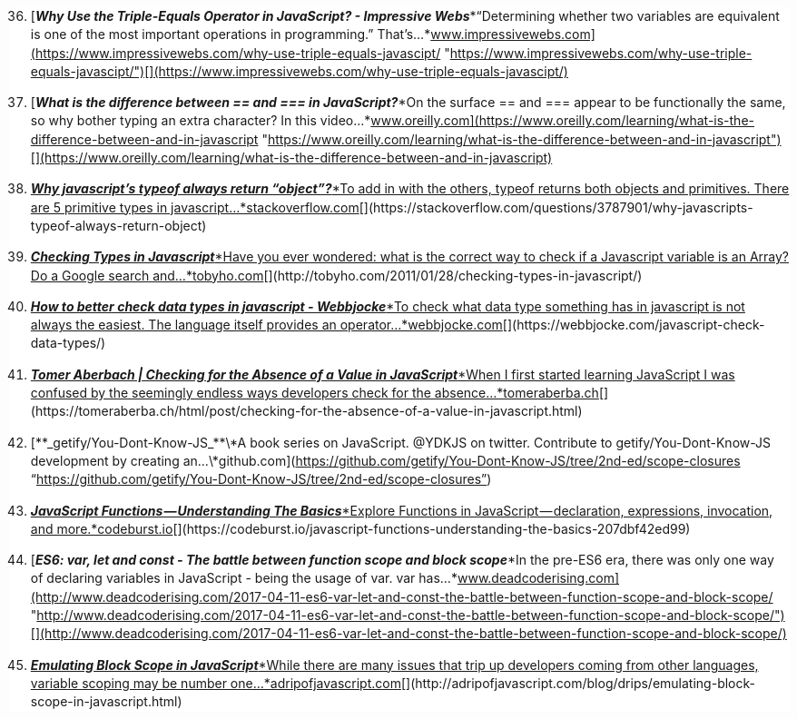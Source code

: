 36. [**_Why Use the Triple-Equals Operator in JavaScript? - Impressive Webs_**\*“Determining whether two variables are equivalent is one of the most important operations in programming.” That’s…\*www.impressivewebs.com](https://www.impressivewebs.com/why-use-triple-equals-javascipt/ "https://www.impressivewebs.com/why-use-triple-equals-javascipt/")[](https://www.impressivewebs.com/why-use-triple-equals-javascipt/)

37. [**_What is the difference between == and === in JavaScript?_**\*On the surface == and === appear to be functionally the same, so why bother typing an extra character? In this video…\*www.oreilly.com](https://www.oreilly.com/learning/what-is-the-difference-between-and-in-javascript "https://www.oreilly.com/learning/what-is-the-difference-between-and-in-javascript")[](https://www.oreilly.com/learning/what-is-the-difference-between-and-in-javascript)

38. [**_Why javascript’s typeof always return “object”?_**\*To add in with the others, typeof returns both objects and primitives. There are 5 primitive types in javascript…\*stackoverflow.com](https://stackoverflow.com/questions/3787901/why-javascripts-typeof-always-return-object "https://stackoverflow.com/questions/3787901/why-javascripts-typeof-always-return-object")[](https://stackoverflow.com/questions/3787901/why-javascripts-typeof-always-return-object)

39. [**_Checking Types in Javascript_**\*Have you ever wondered: what is the correct way to check if a Javascript variable is an Array? Do a Google search and…\*tobyho.com](http://tobyho.com/2011/01/28/checking-types-in-javascript/ "http://tobyho.com/2011/01/28/checking-types-in-javascript/")[](http://tobyho.com/2011/01/28/checking-types-in-javascript/)

40. [**_How to better check data types in javascript - Webbjocke_**\*To check what data type something has in javascript is not always the easiest. The language itself provides an operator…\*webbjocke.com](https://webbjocke.com/javascript-check-data-types/ "https://webbjocke.com/javascript-check-data-types/")[](https://webbjocke.com/javascript-check-data-types/)

41. [**_Tomer Aberbach | Checking for the Absence of a Value in JavaScript_**\*When I first started learning JavaScript I was confused by the seemingly endless ways developers check for the absence…\*tomeraberba.ch](https://tomeraberba.ch/html/post/checking-for-the-absence-of-a-value-in-javascript.html "https://tomeraberba.ch/html/post/checking-for-the-absence-of-a-value-in-javascript.html")[](https://tomeraberba.ch/html/post/checking-for-the-absence-of-a-value-in-javascript.html)

42. <span class="citation" data-cites="YDKJS">\[\*\*\_getify/You-Dont-Know-JS\_\*\*\\\*A book series on JavaScript. @YDKJS on twitter. Contribute to getify/You-Dont-Know-JS development by creating an...\\\*github.com\]</span>(https://github.com/getify/You-Dont-Know-JS/tree/2nd-ed/scope-closures “https://github.com/getify/You-Dont-Know-JS/tree/2nd-ed/scope-closures”)[](https://github.com/getify/You-Dont-Know-JS/tree/2nd-ed/scope-closures)

43. [**_JavaScript Functions — Understanding The Basics_**\*Explore Functions in JavaScript — declaration, expressions, invocation, and more.\*codeburst.io](https://codeburst.io/javascript-functions-understanding-the-basics-207dbf42ed99 "https://codeburst.io/javascript-functions-understanding-the-basics-207dbf42ed99")[](https://codeburst.io/javascript-functions-understanding-the-basics-207dbf42ed99)

44. [**_ES6: var, let and const - The battle between function scope and block scope_**\*In the pre-ES6 era, there was only one way of declaring variables in JavaScript - being the usage of var. var has…\*www.deadcoderising.com](http://www.deadcoderising.com/2017-04-11-es6-var-let-and-const-the-battle-between-function-scope-and-block-scope/ "http://www.deadcoderising.com/2017-04-11-es6-var-let-and-const-the-battle-between-function-scope-and-block-scope/")[](http://www.deadcoderising.com/2017-04-11-es6-var-let-and-const-the-battle-between-function-scope-and-block-scope/)

45. [**_Emulating Block Scope in JavaScript_**\*While there are many issues that trip up developers coming from other languages, variable scoping may be number one…\*adripofjavascript.com](http://adripofjavascript.com/blog/drips/emulating-block-scope-in-javascript.html "http://adripofjavascript.com/blog/drips/emulating-block-scope-in-javascript.html")[](http://adripofjavascript.com/blog/drips/emulating-block-scope-in-javascript.html)
